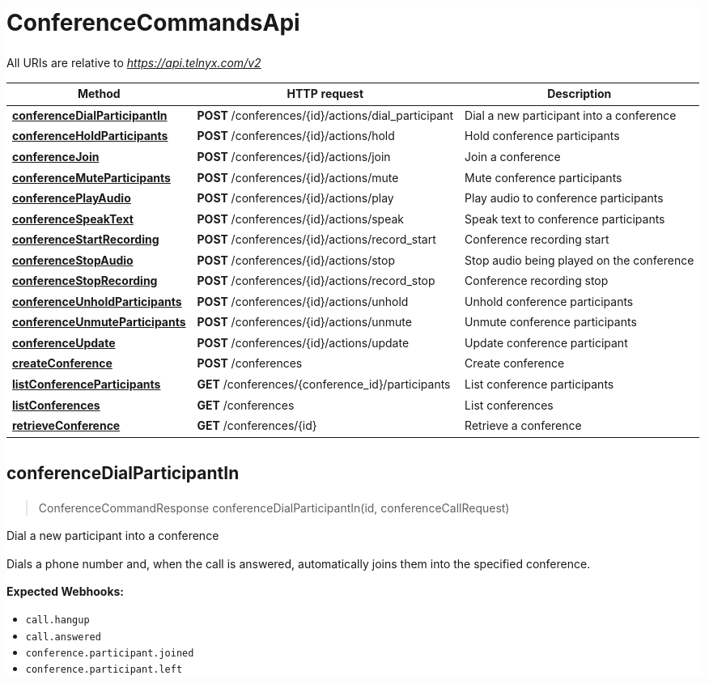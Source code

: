 # ConferenceCommandsApi

All URIs are relative to *https://api.telnyx.com/v2*

Method | HTTP request | Description
------------- | ------------- | -------------
[**conferenceDialParticipantIn**](ConferenceCommandsApi.md#conferenceDialParticipantIn) | **POST** /conferences/{id}/actions/dial_participant | Dial a new participant into a conference
[**conferenceHoldParticipants**](ConferenceCommandsApi.md#conferenceHoldParticipants) | **POST** /conferences/{id}/actions/hold | Hold conference participants
[**conferenceJoin**](ConferenceCommandsApi.md#conferenceJoin) | **POST** /conferences/{id}/actions/join | Join a conference
[**conferenceMuteParticipants**](ConferenceCommandsApi.md#conferenceMuteParticipants) | **POST** /conferences/{id}/actions/mute | Mute conference participants
[**conferencePlayAudio**](ConferenceCommandsApi.md#conferencePlayAudio) | **POST** /conferences/{id}/actions/play | Play audio to conference participants
[**conferenceSpeakText**](ConferenceCommandsApi.md#conferenceSpeakText) | **POST** /conferences/{id}/actions/speak | Speak text to conference participants
[**conferenceStartRecording**](ConferenceCommandsApi.md#conferenceStartRecording) | **POST** /conferences/{id}/actions/record_start | Conference recording start
[**conferenceStopAudio**](ConferenceCommandsApi.md#conferenceStopAudio) | **POST** /conferences/{id}/actions/stop | Stop audio being played on the conference
[**conferenceStopRecording**](ConferenceCommandsApi.md#conferenceStopRecording) | **POST** /conferences/{id}/actions/record_stop | Conference recording stop
[**conferenceUnholdParticipants**](ConferenceCommandsApi.md#conferenceUnholdParticipants) | **POST** /conferences/{id}/actions/unhold | Unhold conference participants
[**conferenceUnmuteParticipants**](ConferenceCommandsApi.md#conferenceUnmuteParticipants) | **POST** /conferences/{id}/actions/unmute | Unmute conference participants
[**conferenceUpdate**](ConferenceCommandsApi.md#conferenceUpdate) | **POST** /conferences/{id}/actions/update | Update conference participant
[**createConference**](ConferenceCommandsApi.md#createConference) | **POST** /conferences | Create conference
[**listConferenceParticipants**](ConferenceCommandsApi.md#listConferenceParticipants) | **GET** /conferences/{conference_id}/participants | List conference participants
[**listConferences**](ConferenceCommandsApi.md#listConferences) | **GET** /conferences | List conferences
[**retrieveConference**](ConferenceCommandsApi.md#retrieveConference) | **GET** /conferences/{id} | Retrieve a conference



## conferenceDialParticipantIn

> ConferenceCommandResponse conferenceDialParticipantIn(id, conferenceCallRequest)

Dial a new participant into a conference

Dials a phone number and, when the call is answered, automatically joins them into the specified conference.

**Expected Webhooks:**

- `call.hangup`
- `call.answered`
- `conference.participant.joined`
- `conference.participant.left`

